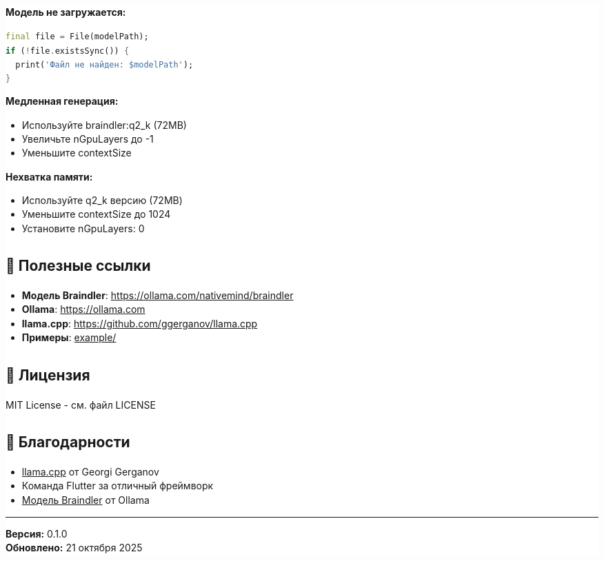 **Модель не загружается:**
```dart
final file = File(modelPath);
if (!file.existsSync()) {
  print('Файл не найден: $modelPath');
}
```

**Медленная генерация:**
- Используйте braindler:q2_k (72MB)
- Увеличьте nGpuLayers до -1
- Уменьшите contextSize

**Нехватка памяти:**
- Используйте q2_k версию (72MB)
- Уменьшите contextSize до 1024
- Установите nGpuLayers: 0

## 🔗 Полезные ссылки

- **Модель Braindler**: https://ollama.com/nativemind/braindler
- **Ollama**: https://ollama.com
- **llama.cpp**: https://github.com/ggerganov/llama.cpp
- **Примеры**: [example/](example/)

## 📄 Лицензия

MIT License - см. файл LICENSE

## 🙏 Благодарности

- [llama.cpp](https://github.com/ggerganov/llama.cpp) от Georgi Gerganov
- Команда Flutter за отличный фреймворк
- [Модель Braindler](https://ollama.com/nativemind/braindler) от Ollama

---

**Версия:** 0.1.0  
**Обновлено:** 21 октября 2025

